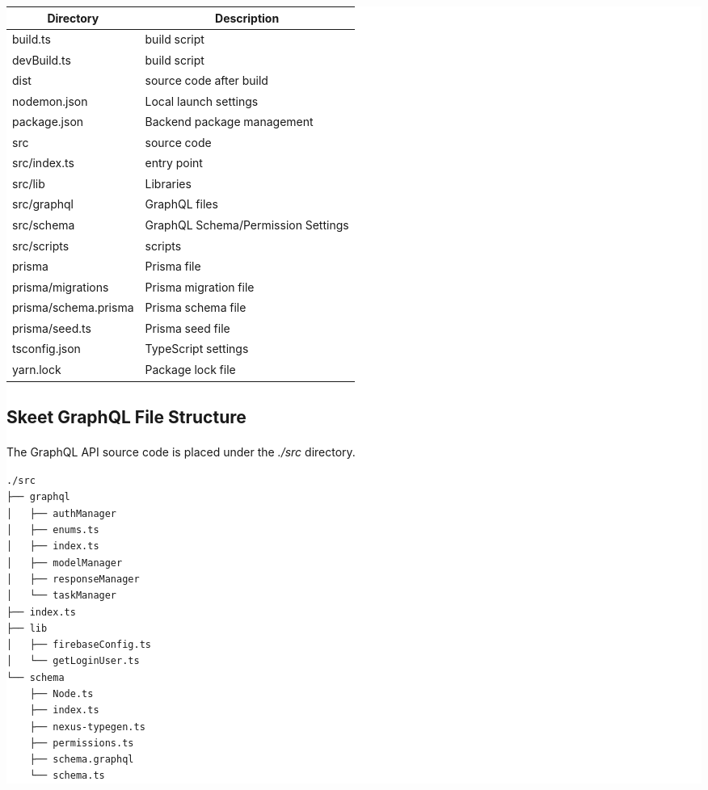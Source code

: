 | Directory            | Description                        |
| -------------------- | ---------------------------------- |
| build.ts             | build script                       |
| devBuild.ts          | build script                       |
| dist                 | source code after build            |
| nodemon.json         | Local launch settings              |
| package.json         | Backend package management         |
| src                  | source code                        |
| src/index.ts         | entry point                        |
| src/lib              | Libraries                          |
| src/graphql          | GraphQL files                      |
| src/schema           | GraphQL Schema/Permission Settings |
| src/scripts          | scripts                            |
| prisma               | Prisma file                        |
| prisma/migrations    | Prisma migration file              |
| prisma/schema.prisma | Prisma schema file                 |
| prisma/seed.ts       | Prisma seed file                   |
| tsconfig.json        | TypeScript settings                |
| yarn.lock            | Package lock file                  |

## Skeet GraphQL File Structure

The GraphQL API source code is placed under the _./src_ directory.

```bash
./src
├── graphql
│   ├── authManager
│   ├── enums.ts
│   ├── index.ts
│   ├── modelManager
│   ├── responseManager
│   └── taskManager
├── index.ts
├── lib
│   ├── firebaseConfig.ts
│   └── getLoginUser.ts
└── schema
    ├── Node.ts
    ├── index.ts
    ├── nexus-typegen.ts
    ├── permissions.ts
    ├── schema.graphql
    └── schema.ts
```
